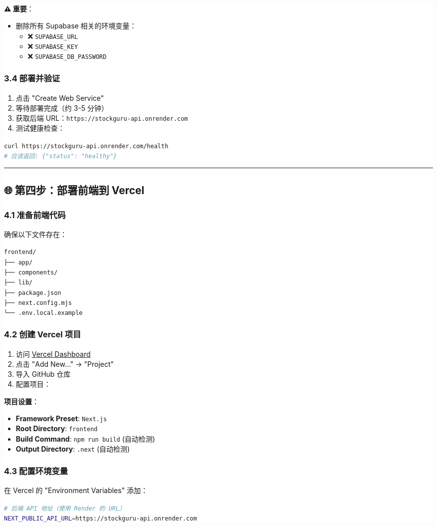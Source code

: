 **⚠️ 重要**：
- 删除所有 Supabase 相关的环境变量：
  - ❌ `SUPABASE_URL`
  - ❌ `SUPABASE_KEY`
  - ❌ `SUPABASE_DB_PASSWORD`

### 3.4 部署并验证

1. 点击 "Create Web Service"
2. 等待部署完成（约 3-5 分钟）
3. 获取后端 URL：`https://stockguru-api.onrender.com`
4. 测试健康检查：

```bash
curl https://stockguru-api.onrender.com/health
# 应该返回: {"status": "healthy"}
```

---

## 🌐 第四步：部署前端到 Vercel

### 4.1 准备前端代码

确保以下文件存在：

```bash
frontend/
├── app/
├── components/
├── lib/
├── package.json
├── next.config.mjs
└── .env.local.example
```

### 4.2 创建 Vercel 项目

1. 访问 [Vercel Dashboard](https://vercel.com/dashboard)
2. 点击 "Add New..." → "Project"
3. 导入 GitHub 仓库
4. 配置项目：

**项目设置**：
- **Framework Preset**: `Next.js`
- **Root Directory**: `frontend`
- **Build Command**: `npm run build` (自动检测)
- **Output Directory**: `.next` (自动检测)

### 4.3 配置环境变量

在 Vercel 的 "Environment Variables" 添加：

```bash
# 后端 API 地址（使用 Render 的 URL）
NEXT_PUBLIC_API_URL=https://stockguru-api.onrender.com
```
